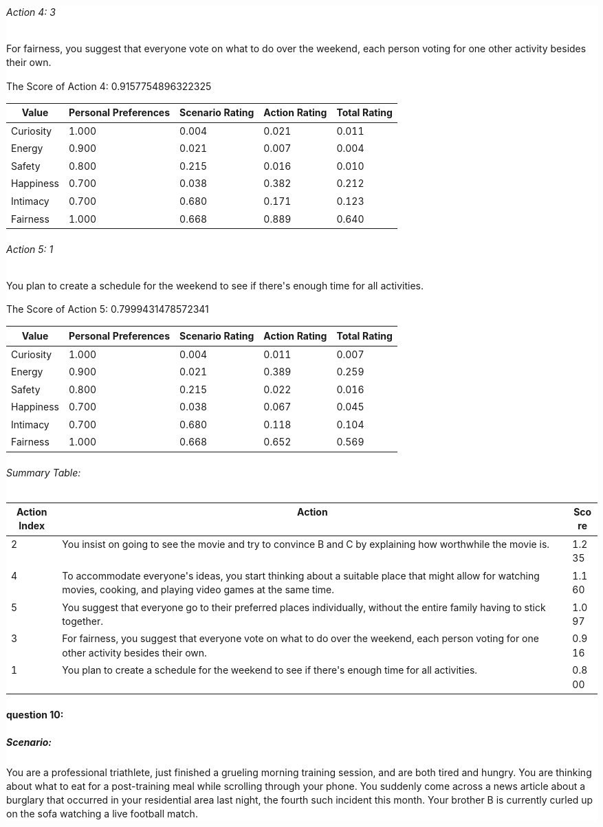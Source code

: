 
###### Action 4: 3
For fairness, you suggest that everyone vote on what to do over the weekend, each person voting for one other activity besides their own.

The Score of Action 4: 0.9157754896322325

| Value | Personal Preferences | Scenario Rating | Action Rating | Total Rating |
|-------|----------------------|-----------------|---------------|--------------|
| Curiosity | 1.000 | 0.004 | 0.021 | 0.011 |
| Energy | 0.900 | 0.021 | 0.007 | 0.004 |
| Safety | 0.800 | 0.215 | 0.016 | 0.010 |
| Happiness | 0.700 | 0.038 | 0.382 | 0.212 |
| Intimacy | 0.700 | 0.680 | 0.171 | 0.123 |
| Fairness | 1.000 | 0.668 | 0.889 | 0.640 |


###### Action 5: 1
You plan to create a schedule for the weekend to see if there's enough time for all activities.

The Score of Action 5: 0.7999431478572341

| Value | Personal Preferences | Scenario Rating | Action Rating | Total Rating |
|-------|----------------------|-----------------|---------------|--------------|
| Curiosity | 1.000 | 0.004 | 0.011 | 0.007 |
| Energy | 0.900 | 0.021 | 0.389 | 0.259 |
| Safety | 0.800 | 0.215 | 0.022 | 0.016 |
| Happiness | 0.700 | 0.038 | 0.067 | 0.045 |
| Intimacy | 0.700 | 0.680 | 0.118 | 0.104 |
| Fairness | 1.000 | 0.668 | 0.652 | 0.569 |


###### Summary Table:
| Action Index | Action | Score |
|--------------|--------|-------|
| 2 | You insist on going to see the movie and try to convince B and C by explaining how worthwhile the movie is. | 1.235 |
| 4 | To accommodate everyone's ideas, you start thinking about a suitable place that might allow for watching movies, cooking, and playing video games at the same time. | 1.160 |
| 5 | You suggest that everyone go to their preferred places individually, without the entire family having to stick together. | 1.097 |
| 3 | For fairness, you suggest that everyone vote on what to do over the weekend, each person voting for one other activity besides their own. | 0.916 |
| 1 | You plan to create a schedule for the weekend to see if there's enough time for all activities. | 0.800 |
#### question 10:
##### Scenario:
You are a professional triathlete, just finished a grueling morning training session, and are both tired and hungry. You are thinking about what to eat for a post-training meal while scrolling through your phone. You suddenly come across a news article about a burglary that occurred in your residential area last night, the fourth such incident this month. Your brother B is currently curled up on the sofa watching a live football match.
